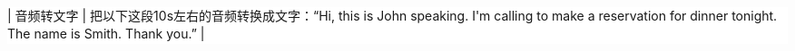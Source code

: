 | 音频转文字                | 把以下这段10s左右的音频转换成文字：“Hi, this is John speaking. I'm calling to make a reservation for dinner tonight. The name is Smith. Thank you.”                                                                                                                                                                                                                                                                                                                                                                                                                                                                                                                                                                                                                                                                                                                                                                                                                                                                                                                                                                                                                                                                                                                                                                                                                                                                                                                                                                                                                                                                                                                                                                                                                                                                                                                                                                                                                                                                                                                                                                                                                                                                                                                                                                                                                                                                                                                                                                                                                                                                                                                                                                                                                                                                                                                                                                                                                                                                                                                                                                                                                                                                                                                                                                                                                                                                                                                                                                                                                                                                                                                                                                                                                                                                                                                                                                                                                                                                                                                                                                                                                                                                                                                                                                                                                            |